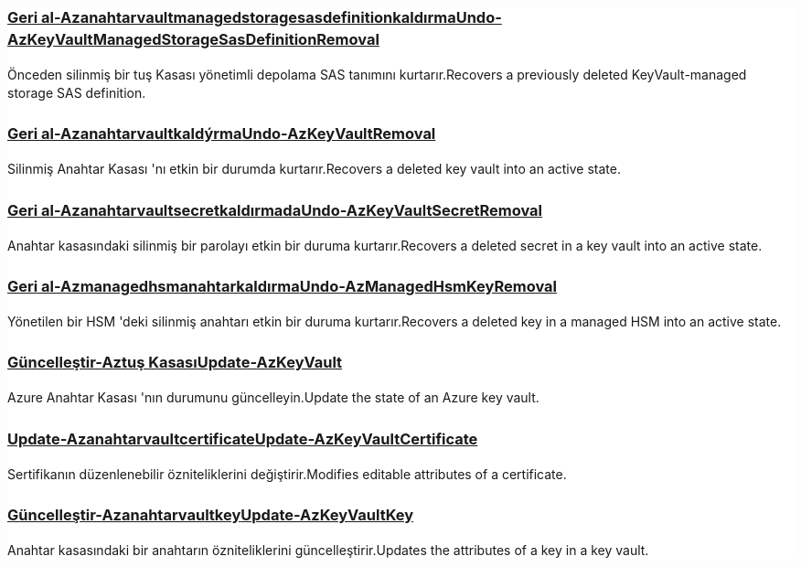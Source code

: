 ### [<span data-ttu-id="e2a98-236">Geri al-Azanahtarvaultmanagedstoragesasdefinitionkaldırma</span><span class="sxs-lookup"><span data-stu-id="e2a98-236">Undo-AzKeyVaultManagedStorageSasDefinitionRemoval</span></span>](Undo-AzKeyVaultManagedStorageSasDefinitionRemoval.md)
<span data-ttu-id="e2a98-237">Önceden silinmiş bir tuş Kasası yönetimli depolama SAS tanımını kurtarır.</span><span class="sxs-lookup"><span data-stu-id="e2a98-237">Recovers a previously deleted KeyVault-managed storage SAS definition.</span></span>

### [<span data-ttu-id="e2a98-238">Geri al-Azanahtarvaultkaldýrma</span><span class="sxs-lookup"><span data-stu-id="e2a98-238">Undo-AzKeyVaultRemoval</span></span>](Undo-AzKeyVaultRemoval.md)
<span data-ttu-id="e2a98-239">Silinmiş Anahtar Kasası 'nı etkin bir durumda kurtarır.</span><span class="sxs-lookup"><span data-stu-id="e2a98-239">Recovers a deleted key vault into an active state.</span></span>

### [<span data-ttu-id="e2a98-240">Geri al-Azanahtarvaultsecretkaldırmada</span><span class="sxs-lookup"><span data-stu-id="e2a98-240">Undo-AzKeyVaultSecretRemoval</span></span>](Undo-AzKeyVaultSecretRemoval.md)
<span data-ttu-id="e2a98-241">Anahtar kasasındaki silinmiş bir parolayı etkin bir duruma kurtarır.</span><span class="sxs-lookup"><span data-stu-id="e2a98-241">Recovers a deleted secret in a key vault into an active state.</span></span>

### [<span data-ttu-id="e2a98-242">Geri al-Azmanagedhsmanahtarkaldırma</span><span class="sxs-lookup"><span data-stu-id="e2a98-242">Undo-AzManagedHsmKeyRemoval</span></span>](Undo-AzManagedHsmKeyRemoval.md)
<span data-ttu-id="e2a98-243">Yönetilen bir HSM 'deki silinmiş anahtarı etkin bir duruma kurtarır.</span><span class="sxs-lookup"><span data-stu-id="e2a98-243">Recovers a deleted key in a managed HSM into an active state.</span></span>

### [<span data-ttu-id="e2a98-244">Güncelleştir-Aztuş Kasası</span><span class="sxs-lookup"><span data-stu-id="e2a98-244">Update-AzKeyVault</span></span>](Update-AzKeyVault.md)
<span data-ttu-id="e2a98-245">Azure Anahtar Kasası 'nın durumunu güncelleyin.</span><span class="sxs-lookup"><span data-stu-id="e2a98-245">Update the state of an Azure key vault.</span></span>

### [<span data-ttu-id="e2a98-246">Update-Azanahtarvaultcertificate</span><span class="sxs-lookup"><span data-stu-id="e2a98-246">Update-AzKeyVaultCertificate</span></span>](Update-AzKeyVaultCertificate.md)
<span data-ttu-id="e2a98-247">Sertifikanın düzenlenebilir özniteliklerini değiştirir.</span><span class="sxs-lookup"><span data-stu-id="e2a98-247">Modifies editable attributes of a certificate.</span></span>

### [<span data-ttu-id="e2a98-248">Güncelleştir-Azanahtarvaultkey</span><span class="sxs-lookup"><span data-stu-id="e2a98-248">Update-AzKeyVaultKey</span></span>](Update-AzKeyVaultKey.md)
<span data-ttu-id="e2a98-249">Anahtar kasasındaki bir anahtarın özniteliklerini güncelleştirir.</span><span class="sxs-lookup"><span data-stu-id="e2a98-249">Updates the attributes of a key in a key vault.</span></span>

